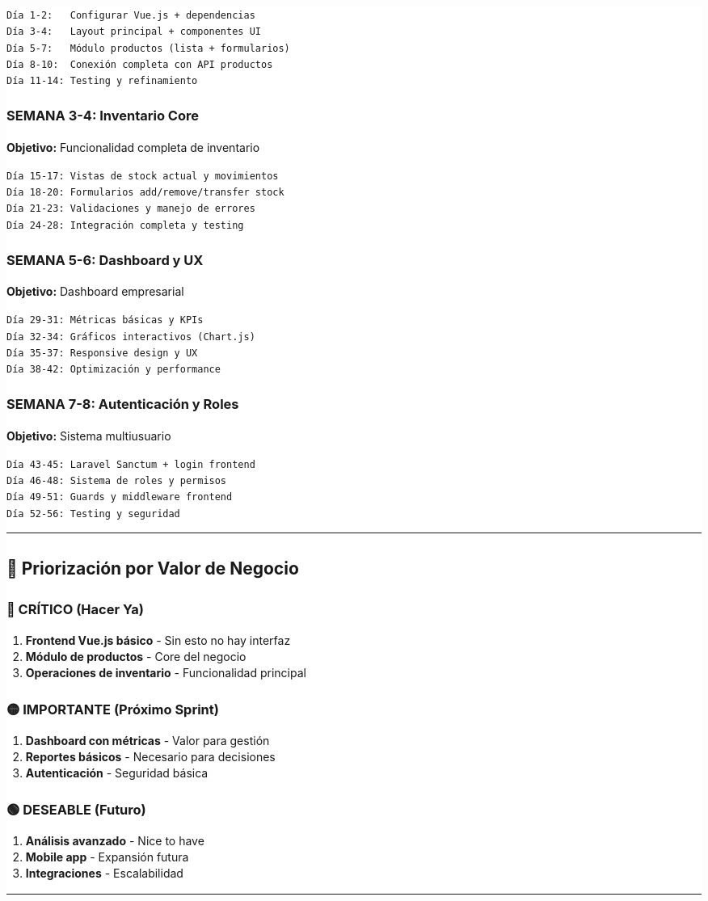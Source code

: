 ```
Día 1-2:   Configurar Vue.js + dependencias
Día 3-4:   Layout principal + componentes UI
Día 5-7:   Módulo productos (lista + formularios)
Día 8-10:  Conexión completa con API productos
Día 11-14: Testing y refinamiento
```

### **SEMANA 3-4: Inventario Core**
**Objetivo:** Funcionalidad completa de inventario

```
Día 15-17: Vistas de stock actual y movimientos
Día 18-20: Formularios add/remove/transfer stock
Día 21-23: Validaciones y manejo de errores
Día 24-28: Integración completa y testing
```

### **SEMANA 5-6: Dashboard y UX**
**Objetivo:** Dashboard empresarial

```
Día 29-31: Métricas básicas y KPIs
Día 32-34: Gráficos interactivos (Chart.js)
Día 35-37: Responsive design y UX
Día 38-42: Optimización y performance
```

### **SEMANA 7-8: Autenticación y Roles**
**Objetivo:** Sistema multiusuario

```
Día 43-45: Laravel Sanctum + login frontend
Día 46-48: Sistema de roles y permisos
Día 49-51: Guards y middleware frontend
Día 52-56: Testing y seguridad
```

---

## 🎯 Priorización por Valor de Negocio

### **🔴 CRÍTICO (Hacer Ya)**
1. **Frontend Vue.js básico** - Sin esto no hay interfaz
2. **Módulo de productos** - Core del negocio
3. **Operaciones de inventario** - Funcionalidad principal

### **🟡 IMPORTANTE (Próximo Sprint)**
1. **Dashboard con métricas** - Valor para gestión
2. **Reportes básicos** - Necesario para decisiones
3. **Autenticación** - Seguridad básica

### **🟢 DESEABLE (Futuro)**
1. **Análisis avanzado** - Nice to have
2. **Mobile app** - Expansión futura
3. **Integraciones** - Escalabilidad

---